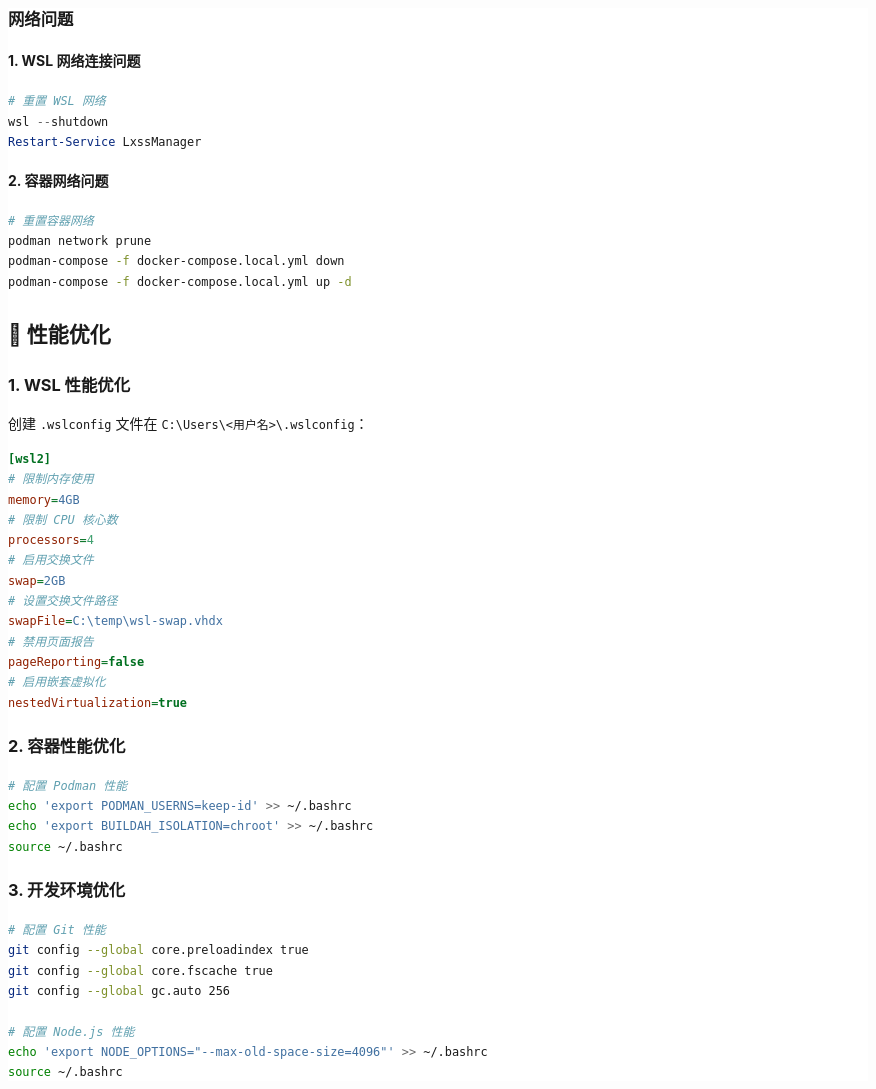 ### 网络问题

#### 1. WSL 网络连接问题
```powershell
# 重置 WSL 网络
wsl --shutdown
Restart-Service LxssManager
```

#### 2. 容器网络问题
```bash
# 重置容器网络
podman network prune
podman-compose -f docker-compose.local.yml down
podman-compose -f docker-compose.local.yml up -d
```

## 🎯 性能优化

### 1. WSL 性能优化

创建 `.wslconfig` 文件在 `C:\Users\<用户名>\.wslconfig`：

```ini
[wsl2]
# 限制内存使用
memory=4GB
# 限制 CPU 核心数
processors=4
# 启用交换文件
swap=2GB
# 设置交换文件路径
swapFile=C:\temp\wsl-swap.vhdx
# 禁用页面报告
pageReporting=false
# 启用嵌套虚拟化
nestedVirtualization=true
```

### 2. 容器性能优化

```bash
# 配置 Podman 性能
echo 'export PODMAN_USERNS=keep-id' >> ~/.bashrc
echo 'export BUILDAH_ISOLATION=chroot' >> ~/.bashrc
source ~/.bashrc
```

### 3. 开发环境优化

```bash
# 配置 Git 性能
git config --global core.preloadindex true
git config --global core.fscache true
git config --global gc.auto 256

# 配置 Node.js 性能
echo 'export NODE_OPTIONS="--max-old-space-size=4096"' >> ~/.bashrc
source ~/.bashrc
```
